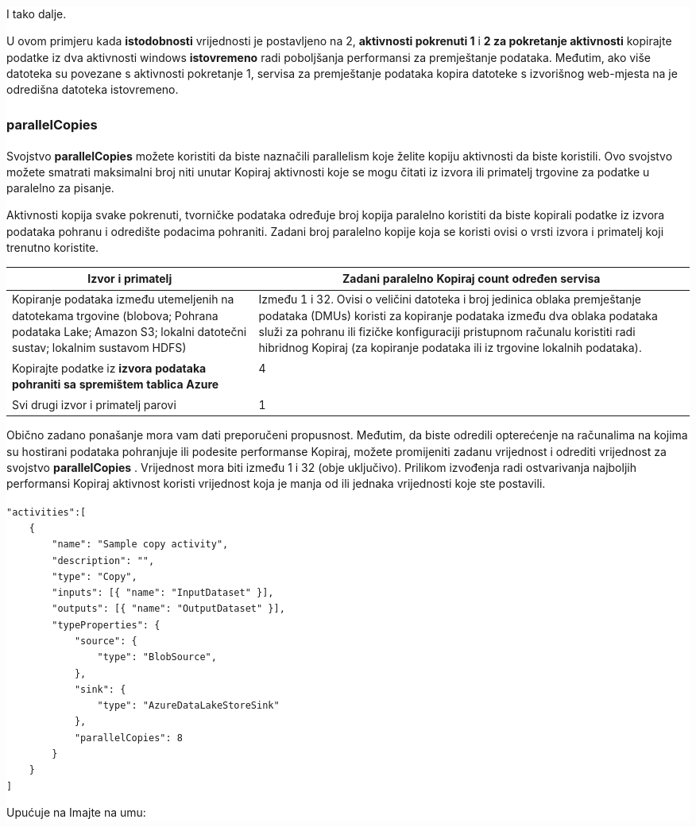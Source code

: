 I tako dalje.

U ovom primjeru kada **istodobnosti** vrijednosti je postavljeno na 2, **aktivnosti pokrenuti 1** i **2 za pokretanje aktivnosti** kopirajte podatke iz dva aktivnosti windows **istovremeno** radi poboljšanja performansi za premještanje podataka. Međutim, ako više datoteka su povezane s aktivnosti pokretanje 1, servisa za premještanje podataka kopira datoteke s izvorišnog web-mjesta na je odredišna datoteka istovremeno.

### <a name="parallelcopies"></a>parallelCopies
Svojstvo **parallelCopies** možete koristiti da biste naznačili parallelism koje želite kopiju aktivnosti da biste koristili. Ovo svojstvo možete smatrati maksimalni broj niti unutar Kopiraj aktivnosti koje se mogu čitati iz izvora ili primatelj trgovine za podatke u paralelno za pisanje.

Aktivnosti kopija svake pokrenuti, tvorničke podataka određuje broj kopija paralelno koristiti da biste kopirali podatke iz izvora podataka pohranu i odredište podacima pohraniti. Zadani broj paralelno kopije koja se koristi ovisi o vrsti izvora i primatelj koji trenutno koristite.  

Izvor i primatelj |   Zadani paralelno Kopiraj count određen servisa
------------- | -------------------------------------------------
Kopiranje podataka između utemeljenih na datotekama trgovine (blobova; Pohrana podataka Lake; Amazon S3; lokalni datotečni sustav; lokalnim sustavom HDFS) | Između 1 i 32. Ovisi o veličini datoteka i broj jedinica oblaka premještanje podataka (DMUs) koristi za kopiranje podataka između dva oblaka podataka služi za pohranu ili fizičke konfiguraciji pristupnom računalu koristiti radi hibridnog Kopiraj (za kopiranje podataka ili iz trgovine lokalnih podataka).
Kopirajte podatke iz **izvora podataka pohraniti sa spremištem tablica Azure** | 4
Svi drugi izvor i primatelj parovi | 1

Obično zadano ponašanje mora vam dati preporučeni propusnost. Međutim, da biste odredili opterećenje na računalima na kojima su hostirani podataka pohranjuje ili podesite performanse Kopiraj, možete promijeniti zadanu vrijednost i odrediti vrijednost za svojstvo **parallelCopies** . Vrijednost mora biti između 1 i 32 (obje uključivo). Prilikom izvođenja radi ostvarivanja najboljih performansi Kopiraj aktivnost koristi vrijednost koja je manja od ili jednaka vrijednosti koje ste postavili.

    "activities":[  
        {
            "name": "Sample copy activity",
            "description": "",
            "type": "Copy",
            "inputs": [{ "name": "InputDataset" }],
            "outputs": [{ "name": "OutputDataset" }],
            "typeProperties": {
                "source": {
                    "type": "BlobSource",
                },
                "sink": {
                    "type": "AzureDataLakeStoreSink"
                },
                "parallelCopies": 8
            }
        }
    ]

Upućuje na Imajte na umu:
